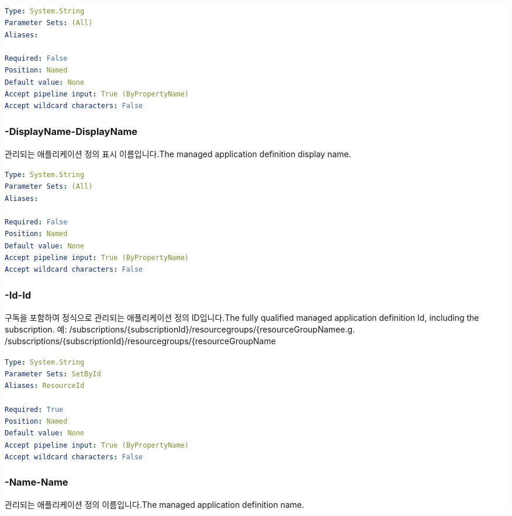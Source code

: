 ```yaml
Type: System.String
Parameter Sets: (All)
Aliases:

Required: False
Position: Named
Default value: None
Accept pipeline input: True (ByPropertyName)
Accept wildcard characters: False
```

### <span data-ttu-id="e3b61-126">-DisplayName</span><span class="sxs-lookup"><span data-stu-id="e3b61-126">-DisplayName</span></span>
<span data-ttu-id="e3b61-127">관리되는 애플리케이션 정의 표시 이름입니다.</span><span class="sxs-lookup"><span data-stu-id="e3b61-127">The managed application definition display name.</span></span>

```yaml
Type: System.String
Parameter Sets: (All)
Aliases:

Required: False
Position: Named
Default value: None
Accept pipeline input: True (ByPropertyName)
Accept wildcard characters: False
```

### <span data-ttu-id="e3b61-128">-Id</span><span class="sxs-lookup"><span data-stu-id="e3b61-128">-Id</span></span>
<span data-ttu-id="e3b61-129">구독을 포함하여 정식으로 관리되는 애플리케이션 정의 ID입니다.</span><span class="sxs-lookup"><span data-stu-id="e3b61-129">The fully qualified managed application definition Id, including the subscription.</span></span> <span data-ttu-id="e3b61-130">예: /subscriptions/{subscriptionId}/resourcegroups/{resourceGroupName</span><span class="sxs-lookup"><span data-stu-id="e3b61-130">e.g. /subscriptions/{subscriptionId}/resourcegroups/{resourceGroupName</span></span>

```yaml
Type: System.String
Parameter Sets: SetById
Aliases: ResourceId

Required: True
Position: Named
Default value: None
Accept pipeline input: True (ByPropertyName)
Accept wildcard characters: False
```

### <span data-ttu-id="e3b61-131">-Name</span><span class="sxs-lookup"><span data-stu-id="e3b61-131">-Name</span></span>
<span data-ttu-id="e3b61-132">관리되는 애플리케이션 정의 이름입니다.</span><span class="sxs-lookup"><span data-stu-id="e3b61-132">The managed application definition name.</span></span>
